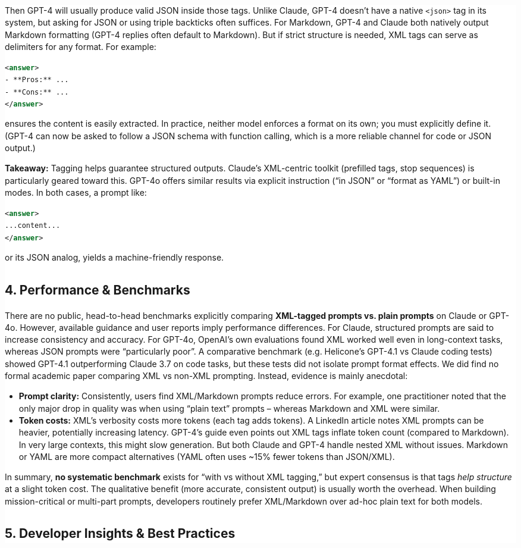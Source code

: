 Then GPT-4 will usually produce valid JSON inside those tags. Unlike Claude, GPT-4 doesn’t have a native `<json>` tag in its system, but asking for JSON or using triple backticks often suffices. For Markdown, GPT-4 and Claude both natively output Markdown formatting (GPT-4 replies often default to Markdown). But if strict structure is needed, XML tags can serve as delimiters for any format. For example:

```xml
<answer>
- **Pros:** ...
- **Cons:** ...
</answer>
```

ensures the content is easily extracted. In practice, neither model enforces a format on its own; you must explicitly define it. (GPT-4 can now be asked to follow a JSON schema with function calling, which is a more reliable channel for code or JSON output.)

**Takeaway:** Tagging helps guarantee structured outputs. Claude’s XML-centric toolkit (prefilled tags, stop sequences) is particularly geared toward this. GPT-4o offers similar results via explicit instruction (“in JSON” or “format as YAML”) or built-in modes. In both cases, a prompt like:

```xml
<answer>
...content...
</answer>
```

or its JSON analog, yields a machine-friendly response.

## 4. Performance & Benchmarks

There are no public, head-to-head benchmarks explicitly comparing **XML-tagged prompts vs. plain prompts** on Claude or GPT-4o. However, available guidance and user reports imply performance differences. For Claude, structured prompts are said to increase consistency and accuracy. For GPT-4o, OpenAI’s own evaluations found XML worked well even in long-context tasks, whereas JSON prompts were “particularly poor”. A comparative benchmark (e.g. Helicone’s GPT-4.1 vs Claude coding tests) showed GPT-4.1 outperforming Claude 3.7 on code tasks, but these tests did not isolate prompt format effects. We did find no formal academic paper comparing XML vs non-XML prompting. Instead, evidence is mainly anecdotal:

* **Prompt clarity:** Consistently, users find XML/Markdown prompts reduce errors. For example, one practitioner noted that the only major drop in quality was when using “plain text” prompts – whereas Markdown and XML were similar.
* **Token costs:** XML’s verbosity costs more tokens (each tag adds tokens). A LinkedIn article notes XML prompts can be heavier, potentially increasing latency. GPT-4’s guide even points out XML tags inflate token count (compared to Markdown). In very large contexts, this might slow generation. But both Claude and GPT-4 handle nested XML without issues. Markdown or YAML are more compact alternatives (YAML often uses \~15% fewer tokens than JSON/XML).

In summary, **no systematic benchmark** exists for “with vs without XML tagging,” but expert consensus is that tags *help structure* at a slight token cost. The qualitative benefit (more accurate, consistent output) is usually worth the overhead. When building mission-critical or multi-part prompts, developers routinely prefer XML/Markdown over ad-hoc plain text for both models.

## 5. Developer Insights & Best Practices
